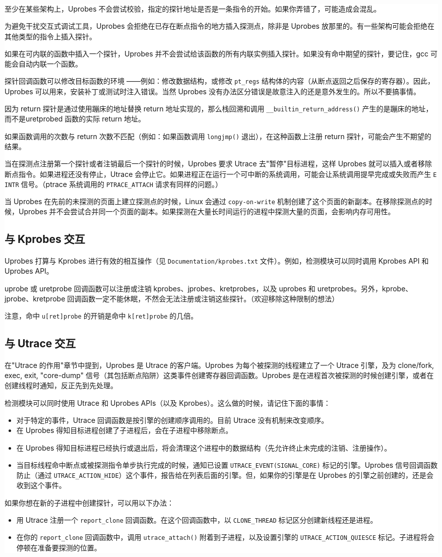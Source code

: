
至少在某些架构上，Uprobes 不会尝试校验，指定的探针地址是否是一条指令的开始。如果你弄错了，可能造成会混乱。


为避免干扰交互式调试工具，Uprobes 会拒绝在已存在断点指令的地方插入探测点，除非是 Uprobes 放那里的。有一些架构可能会拒绝在其他类型的指令上插入探针。


如果在可内联的函数中插入一个探针，Uprobes 并不会尝试给该函数的所有内联实例插入探针。如果没有命中期望的探针，要记住，gcc 可能会自动内联一个函数。


探针回调函数可以修改目标函数的环境 ——例如：修改数据结构，或修改 `pt_regs` 结构体的内容（从断点返回之后保存的寄存器）。因此，Uprobes 可以用来，安装补丁或测试时注入错误。当然 Uprobes 没有办法区分错误是故意注入的还是意外发生的。所以不要搞事情。


因为 return 探针是通过使用蹦床的地址替换 return 地址实现的，那么栈回溯和调用 `__builtin_return_address()` 产生的是蹦床的地址，而不是uretprobed 函数的实际 return 地址。


如果函数调用的次数与 return 次数不匹配（例如：如果函数调用 `longjmp()` 退出），在这种函数上注册 return 探针，可能会产生不期望的结果。


当在探测点注册第一个探针或者注销最后一个探针的时候，Uprobes 要求 Utrace 去"暂停"目标进程，这样 Uprobes 就可以插入或者移除断点指令。如果进程还没有停止，Utrace 会停止它。如果进程正在运行一个可中断的系统调用，可能会让系统调用提早完成或失败而产生 `EINTR` 信号。（ptrace 系统调用的 `PTRACE_ATTACH` 请求有同样的问题。）


当 Uprobes 在先前的未探测的页面上建立探测点的时候，Linux 会通过 `copy-on-write` 机制创建了这个页面的新副本。在移除探测点的时候，Uprobes 并不会尝试合并同一个页面的副本。如果探测在大量长时间运行的进程中探测大量的页面，会影响内存可用性。


## 与 Kprobes 交互
Uprobes 打算与 Kprobes 进行有效的相互操作（见 `Documentation/kprobes.txt` 文件）。例如，检测模块可以同时调用 Kprobes API 和 Uprobes API。


uprobe 或 uretprobe 回调函数可以注册或注销 kprobes、jprobes、kretprobes，以及 uprobes 和 uretprobes。另外，kprobe、jprobe、kretprobe 回调函数一定不能休眠，不然会无法注册或注销这些探针。（欢迎移除这种限制的想法）


注意，命中 `u[ret]probe` 的开销是命中 `k[ret]probe` 的几倍。


## 与 Utrace 交互
在"Utrace 的作用"章节中提到，Uprobes 是 Utrace 的客户端。Uprobes 为每个被探测的线程建立了一个 Utrace 引擎，及为 clone/fork, exec, exit, "core-dump" 信号（其包括断点陷阱）这类事件创建寄存器回调函数。Uprobes 是在进程首次被探测的时候创建引擎，或者在创建线程时通知，反正先到先处理。


检测模块可以同时使用 Utrace 和 Uprobes APIs（以及 Kprobes）。这么做的时候，请记住下面的事情：
* 对于特定的事件，Utrace 回调函数是按引擎的创建顺序调用的。目前 Utrace 没有机制来改变顺序。
* 在 Uprobes 得知目标进程创建了子进程后，会在子进程中移除断点。


- 在 Uprobes 得知目标进程已经执行或退出后，将会清理这个进程中的数据结构（先允许终止未完成的注销、注册操作）。


- 当目标线程命中断点或被探测指令单步执行完成的时候，通知已设置 `UTRACE_EVENT(SIGNAL_CORE)` 标记的引擎。Uprobes 信号回调函数防止（通过 `UTRACE_ACTION_HIDE`）这个事件，报告给在列表后面的引擎。但，如果你的引擎是在 Uprobes 的引擎之前创建的，还是会收到这个事件。


如果你想在新的子进程中创建探针，可以用以下办法：


- 用 Utrace 注册一个 `report_clone` 回调函数。在这个回调函数中，以 `CLONE_THREAD` 标记区分创建新线程还是进程。


- 在你的 `report_clone` 回调函数中，调用 `utrace_attach()` 附着到子进程，以及设置引擎的 `UTRACE_ACTION_QUIESCE` 标记。子进程将会停顿在准备要探测的位置。

